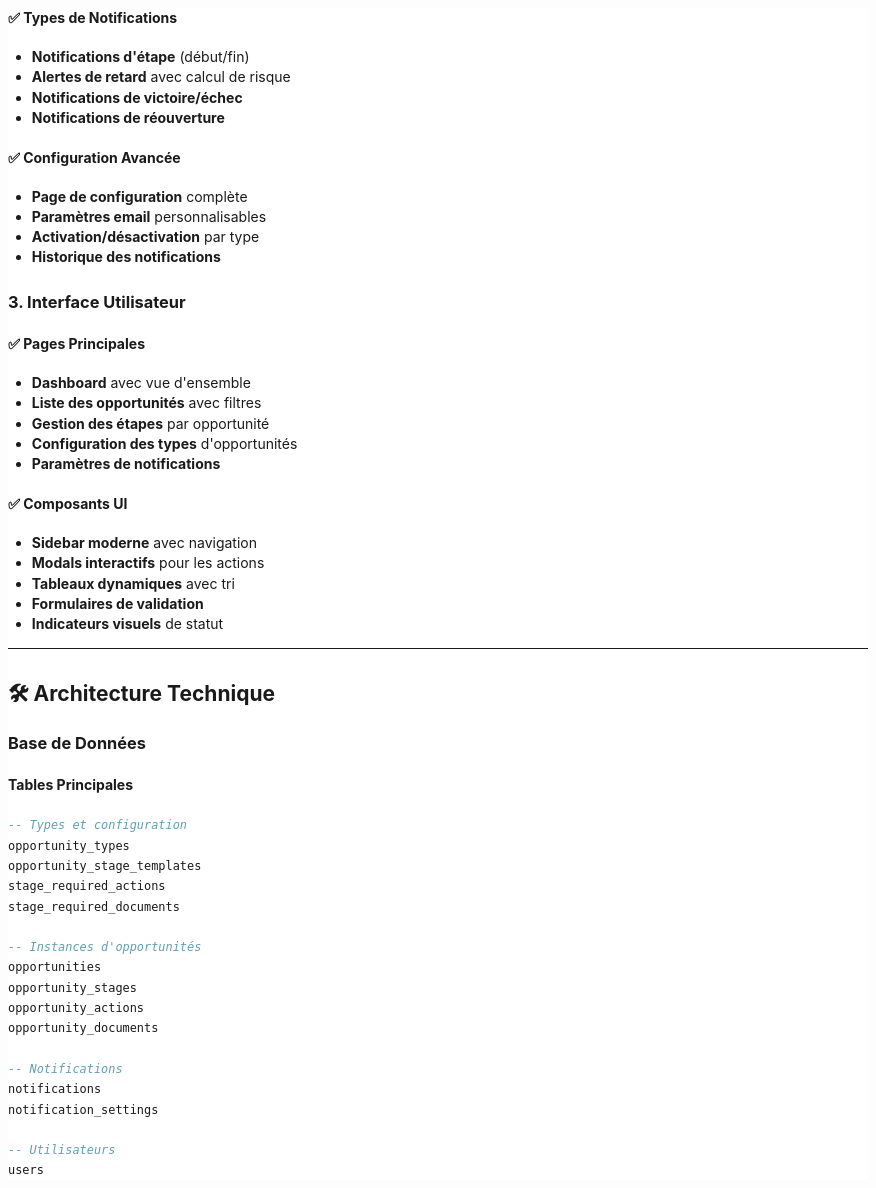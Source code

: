 #### ✅ **Types de Notifications**
- **Notifications d'étape** (début/fin)
- **Alertes de retard** avec calcul de risque
- **Notifications de victoire/échec**
- **Notifications de réouverture**

#### ✅ **Configuration Avancée**
- **Page de configuration** complète
- **Paramètres email** personnalisables
- **Activation/désactivation** par type
- **Historique des notifications**

### 3. Interface Utilisateur

#### ✅ **Pages Principales**
- **Dashboard** avec vue d'ensemble
- **Liste des opportunités** avec filtres
- **Gestion des étapes** par opportunité
- **Configuration des types** d'opportunités
- **Paramètres de notifications**

#### ✅ **Composants UI**
- **Sidebar moderne** avec navigation
- **Modals interactifs** pour les actions
- **Tableaux dynamiques** avec tri
- **Formulaires de validation**
- **Indicateurs visuels** de statut

---

## 🛠️ Architecture Technique

### Base de Données

#### **Tables Principales**
```sql
-- Types et configuration
opportunity_types
opportunity_stage_templates
stage_required_actions
stage_required_documents

-- Instances d'opportunités
opportunities
opportunity_stages
opportunity_actions
opportunity_documents

-- Notifications
notifications
notification_settings

-- Utilisateurs
users
```

